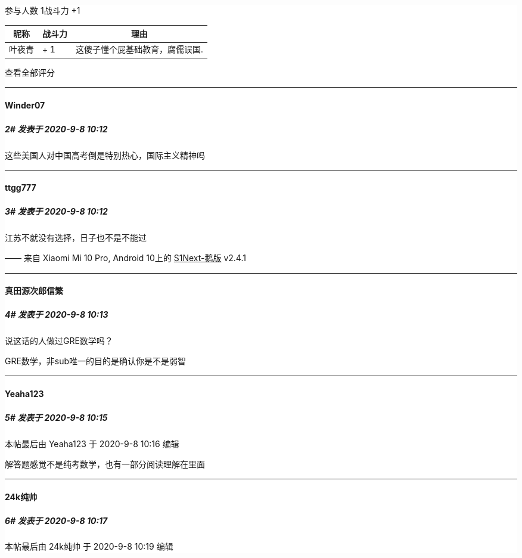  参与人数 1战斗力 +1

|昵称|战斗力|理由|
|----|---|---|
| 叶夜青| + 1|这傻子懂个屁基础教育，腐儒误国.|


查看全部评分


-----

####  Winder07  
##### 2#       发表于 2020-9-8 10:12


这些美国人对中国高考倒是特别热心，国际主义精神吗


-----

####  ttgg777  
##### 3#       发表于 2020-9-8 10:12


江苏不就没有选择，日子也不是不能过

—— 来自 Xiaomi Mi 10 Pro, Android 10上的 [S1Next-鹅版](https://github.com/ykrank/S1-Next/releases) v2.4.1


-----

####  真田源次郎信繁  
##### 4#       发表于 2020-9-8 10:13


说这话的人做过GRE数学吗？

GRE数学，非sub唯一的目的是确认你是不是弱智


-----

####  Yeaha123  
##### 5#       发表于 2020-9-8 10:15


 本帖最后由 Yeaha123 于 2020-9-8 10:16 编辑 

解答题感觉不是纯考数学，也有一部分阅读理解在里面


-----

####  24k纯帅  
##### 6#       发表于 2020-9-8 10:17


 本帖最后由 24k纯帅 于 2020-9-8 10:19 编辑 
